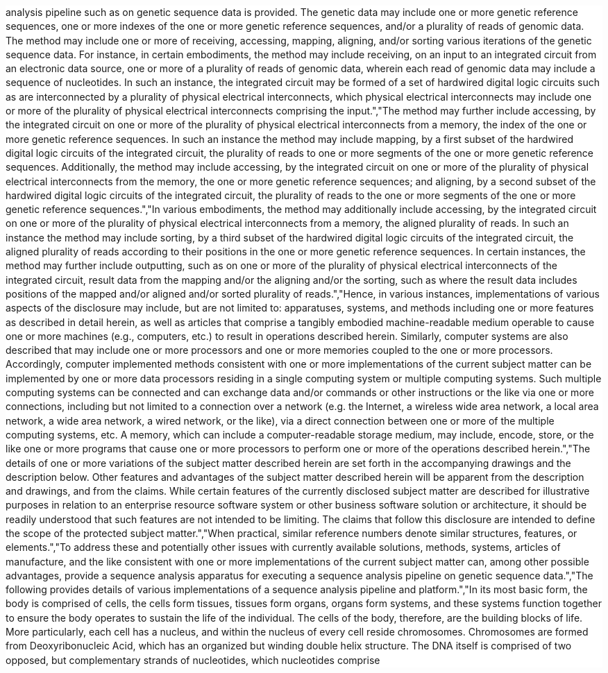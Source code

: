 analysis pipeline such as on genetic sequence data is provided. The genetic data may include one or more genetic reference sequences, one or more indexes of the one or more genetic reference sequences, and\/or a plurality of reads of genomic data. The method may include one or more of receiving, accessing, mapping, aligning, and\/or sorting various iterations of the genetic sequence data. For instance, in certain embodiments, the method may include receiving, on an input to an integrated circuit from an electronic data source, one or more of a plurality of reads of genomic data, wherein each read of genomic data may include a sequence of nucleotides. In such an instance, the integrated circuit may be formed of a set of hardwired digital logic circuits such as are interconnected by a plurality of physical electrical interconnects, which physical electrical interconnects may include one or more of the plurality of physical electrical interconnects comprising the input.","The method may further include accessing, by the integrated circuit on one or more of the plurality of physical electrical interconnects from a memory, the index of the one or more genetic reference sequences. In such an instance the method may include mapping, by a first subset of the hardwired digital logic circuits of the integrated circuit, the plurality of reads to one or more segments of the one or more genetic reference sequences. Additionally, the method may include accessing, by the integrated circuit on one or more of the plurality of physical electrical interconnects from the memory, the one or more genetic reference sequences; and aligning, by a second subset of the hardwired digital logic circuits of the integrated circuit, the plurality of reads to the one or more segments of the one or more genetic reference sequences.","In various embodiments, the method may additionally include accessing, by the integrated circuit on one or more of the plurality of physical electrical interconnects from a memory, the aligned plurality of reads. In such an instance the method may include sorting, by a third subset of the hardwired digital logic circuits of the integrated circuit, the aligned plurality of reads according to their positions in the one or more genetic reference sequences. In certain instances, the method may further include outputting, such as on one or more of the plurality of physical electrical interconnects of the integrated circuit, result data from the mapping and\/or the aligning and\/or the sorting, such as where the result data includes positions of the mapped and\/or aligned and\/or sorted plurality of reads.","Hence, in various instances, implementations of various aspects of the disclosure may include, but are not limited to: apparatuses, systems, and methods including one or more features as described in detail herein, as well as articles that comprise a tangibly embodied machine-readable medium operable to cause one or more machines (e.g., computers, etc.) to result in operations described herein. Similarly, computer systems are also described that may include one or more processors and one or more memories coupled to the one or more processors. Accordingly, computer implemented methods consistent with one or more implementations of the current subject matter can be implemented by one or more data processors residing in a single computing system or multiple computing systems. Such multiple computing systems can be connected and can exchange data and\/or commands or other instructions or the like via one or more connections, including but not limited to a connection over a network (e.g. the Internet, a wireless wide area network, a local area network, a wide area network, a wired network, or the like), via a direct connection between one or more of the multiple computing systems, etc. A memory, which can include a computer-readable storage medium, may include, encode, store, or the like one or more programs that cause one or more processors to perform one or more of the operations described herein.","The details of one or more variations of the subject matter described herein are set forth in the accompanying drawings and the description below. Other features and advantages of the subject matter described herein will be apparent from the description and drawings, and from the claims. While certain features of the currently disclosed subject matter are described for illustrative purposes in relation to an enterprise resource software system or other business software solution or architecture, it should be readily understood that such features are not intended to be limiting. The claims that follow this disclosure are intended to define the scope of the protected subject matter.","When practical, similar reference numbers denote similar structures, features, or elements.","To address these and potentially other issues with currently available solutions, methods, systems, articles of manufacture, and the like consistent with one or more implementations of the current subject matter can, among other possible advantages, provide a sequence analysis apparatus for executing a sequence analysis pipeline on genetic sequence data.","The following provides details of various implementations of a sequence analysis pipeline and platform.","In its most basic form, the body is comprised of cells, the cells form tissues, tissues form organs, organs form systems, and these systems function together to ensure the body operates to sustain the life of the individual. The cells of the body, therefore, are the building blocks of life. More particularly, each cell has a nucleus, and within the nucleus of every cell reside chromosomes. Chromosomes are formed from Deoxyribonucleic Acid, which has an organized but winding double helix structure. The DNA itself is comprised of two opposed, but complementary strands of nucleotides, which nucleotides comprise